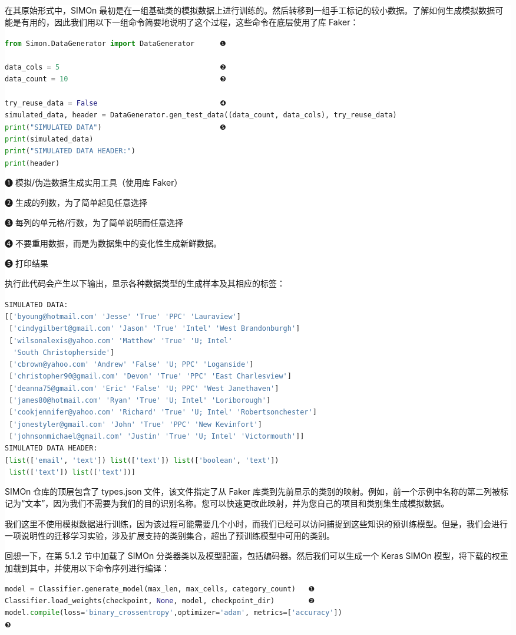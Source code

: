 在其原始形式中，SIMOn 最初是在一组基础类的模拟数据上进行训练的。然后转移到一组手工标记的较小数据。了解如何生成模拟数据可能是有用的，因此我们用以下一组命令简要地说明了这个过程，这些命令在底层使用了库 Faker：

```py
from Simon.DataGenerator import DataGenerator      ❶

data_cols = 5                                      ❷
data_count = 10                                    ❸

try_reuse_data = False                             ❹
simulated_data, header = DataGenerator.gen_test_data((data_count, data_cols), try_reuse_data)
print("SIMULATED DATA")                            ❺
print(simulated_data)
print("SIMULATED DATA HEADER:")
print(header)
```

❶ 模拟/伪造数据生成实用工具（使用库 Faker）

❷ 生成的列数，为了简单起见任意选择

❸ 每列的单元格/行数，为了简单说明而任意选择

❹ 不要重用数据，而是为数据集中的变化性生成新鲜数据。

❺ 打印结果

执行此代码会产生以下输出，显示各种数据类型的生成样本及其相应的标签：

```py
SIMULATED DATA:
[['byoung@hotmail.com' 'Jesse' 'True' 'PPC' 'Lauraview']
 ['cindygilbert@gmail.com' 'Jason' 'True' 'Intel' 'West Brandonburgh']
 ['wilsonalexis@yahoo.com' 'Matthew' 'True' 'U; Intel'
  'South Christopherside']
 ['cbrown@yahoo.com' 'Andrew' 'False' 'U; PPC' 'Loganside']
 ['christopher90@gmail.com' 'Devon' 'True' 'PPC' 'East Charlesview']
 ['deanna75@gmail.com' 'Eric' 'False' 'U; PPC' 'West Janethaven']
 ['james80@hotmail.com' 'Ryan' 'True' 'U; Intel' 'Loriborough']
 ['cookjennifer@yahoo.com' 'Richard' 'True' 'U; Intel' 'Robertsonchester']
 ['jonestyler@gmail.com' 'John' 'True' 'PPC' 'New Kevinfort']
 ['johnsonmichael@gmail.com' 'Justin' 'True' 'U; Intel' 'Victormouth']]
SIMULATED DATA HEADER:
[list(['email', 'text']) list(['text']) list(['boolean', 'text'])
 list(['text']) list(['text'])]
```

SIMOn 仓库的顶层包含了 types.json 文件，该文件指定了从 Faker 库类到先前显示的类别的映射。例如，前一个示例中名称的第二列被标记为“文本”，因为我们不需要为我们的目的识别名称。您可以快速更改此映射，并为您自己的项目和类别集生成模拟数据。

我们这里不使用模拟数据进行训练，因为该过程可能需要几个小时，而我们已经可以访问捕捉到这些知识的预训练模型。但是，我们会进行一项说明性的迁移学习实验，涉及扩展支持的类别集合，超出了预训练模型中可用的类别。

回想一下，在第 5.1.2 节中加载了 SIMOn 分类器类以及模型配置，包括编码器。然后我们可以生成一个 Keras SIMOn 模型，将下载的权重加载到其中，并使用以下命令序列进行编译：

```py
model = Classifier.generate_model(max_len, max_cells, category_count)   ❶
Classifier.load_weights(checkpoint, None, model, checkpoint_dir)        ❷
model.compile(loss='binary_crossentropy',optimizer='adam', metrics=['accuracy'])                                              ❸
```
